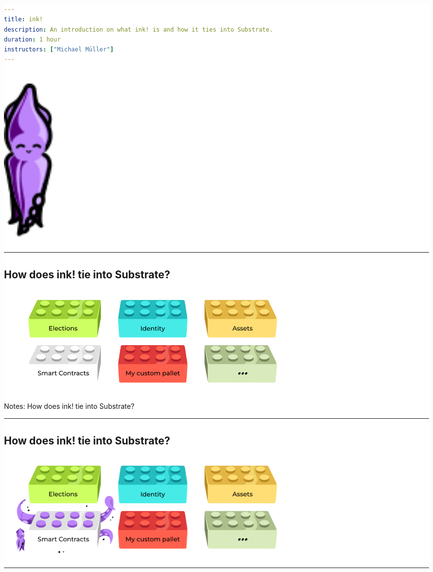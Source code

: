 ```yaml
---
title: ink!
description: An introduction on what ink! is and how it ties into Substrate.
duration: 1 hour
instructors: ["Michael Müller"]
---
```


# <img style="width: 60%;" src="../img-shared/6-FRAME/6.5-Smart_Contracts/ink/ink-logo-with-squid-white.svg" alt="ink!" />

---

## How does ink! tie into Substrate?

<img style="width: 70%;" src="../img-shared/6-FRAME/6.5-Smart_Contracts/ink/lego0.png" />

Notes:
How does ink! tie into Substrate?

---

## How does ink! tie into Substrate?

<img style="width: 70%;" src="../img-shared/6-FRAME/6.5-Smart_Contracts/ink/lego1.png" />

---